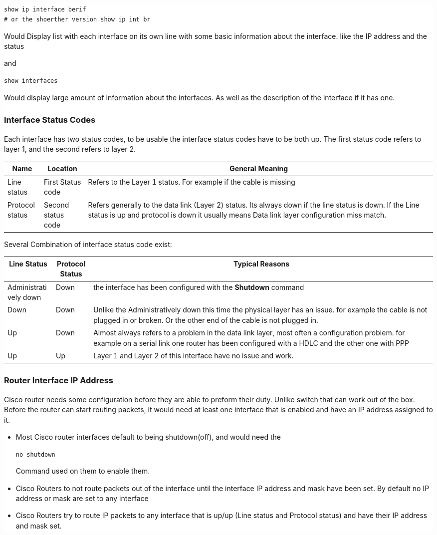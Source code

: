```
show ip interface berif
# or the shoerther version show ip int br
```

Would Display list with each interface on its own line with some basic information about the interface. like the IP address and the status

and

```
show interfaces
```

Would display large amount of information about the interfaces. As well as the description of the interface if it has one.

### Interface Status Codes

Each interface has two status codes, to be usable the interface status codes have to be both up. The first status code refers to layer 1, and the second refers to layer 2. 

| Name            | Location           | General Meaning                                              |
| --------------- | ------------------ | ------------------------------------------------------------ |
| Line status     | First Status code  | Refers to the Layer 1 status. For example if the cable is missing |
| Protocol status | Second status code | Refers generally to the data link (Layer 2) status. Its always down if the line status is down. If the Line status is up and protocol is down it usually means Data link layer configuration miss match. |

Several Combination of interface status code exist:

| Line Status           | Protocol Status | Typical Reasons                                              |
| --------------------- | --------------- | ------------------------------------------------------------ |
| Administratively down | Down            | the interface has been configured with the **Shutdown** command |
| Down                  | Down            | Unlike the Administratively down  this time the physical layer has an issue. for example the cable is not plugged in or broken. Or the other end of the cable is not plugged in. |
| Up                    | Down            | Almost always refers to a problem in the data link layer, most often a configuration problem. for example on a serial link one router has been configured with a HDLC and the other one with PPP |
| Up                    | Up              | Layer 1 and Layer 2 of this interface have no issue and work. |

### Router Interface IP Address

Cisco router needs some configuration before they are able to preform their duty. Unlike switch that can work out of the box. Before the router can start routing packets, it would need at least one interface that is enabled and have an IP address assigned to it.

- Most Cisco router interfaces default to being shutdown(off), and would need the 

  ```
  no shutdown
  ```

  Command used on them to enable them.

- Cisco Routers to not route packets out of the interface until the interface IP address and mask have been set. By default no IP address or mask are set to any interface

- Cisco Routers try to route IP packets to any interface that is up/up (Line status and Protocol status) and have their IP address and mask set.

